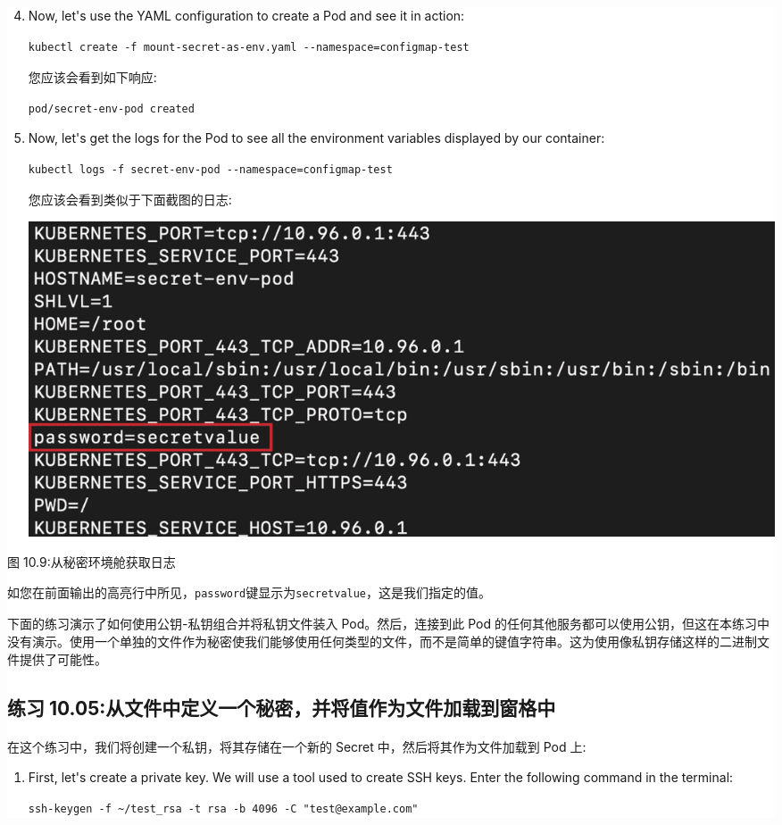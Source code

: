 4.  Now, let's use the YAML configuration to create a Pod and see it in action:

    ```
    kubectl create -f mount-secret-as-env.yaml --namespace=configmap-test
    ```

    您应该会看到如下响应:

    ```
    pod/secret-env-pod created
    ```

5.  Now, let's get the logs for the Pod to see all the environment variables displayed by our container:

    ```
    kubectl logs -f secret-env-pod --namespace=configmap-test
    ```

    您应该会看到类似于下面截图的日志:

    ![Figure 10.9: Getting logs from secret-env-pod ](img/B14870_10_09.jpg)

图 10.9:从秘密环境舱获取日志

如您在前面输出的高亮行中所见，`password`键显示为`secretvalue`，这是我们指定的值。

下面的练习演示了如何使用公钥-私钥组合并将私钥文件装入 Pod。然后，连接到此 Pod 的任何其他服务都可以使用公钥，但这在本练习中没有演示。使用一个单独的文件作为秘密使我们能够使用任何类型的文件，而不是简单的键值字符串。这为使用像私钥存储这样的二进制文件提供了可能性。

## 练习 10.05:从文件中定义一个秘密，并将值作为文件加载到窗格中

在这个练习中，我们将创建一个私钥，将其存储在一个新的 Secret 中，然后将其作为文件加载到 Pod 上:

1.  First, let's create a private key. We will use a tool used to create SSH keys. Enter the following command in the terminal:

    ```
    ssh-keygen -f ~/test_rsa -t rsa -b 4096 -C "test@example.com"
    ```
